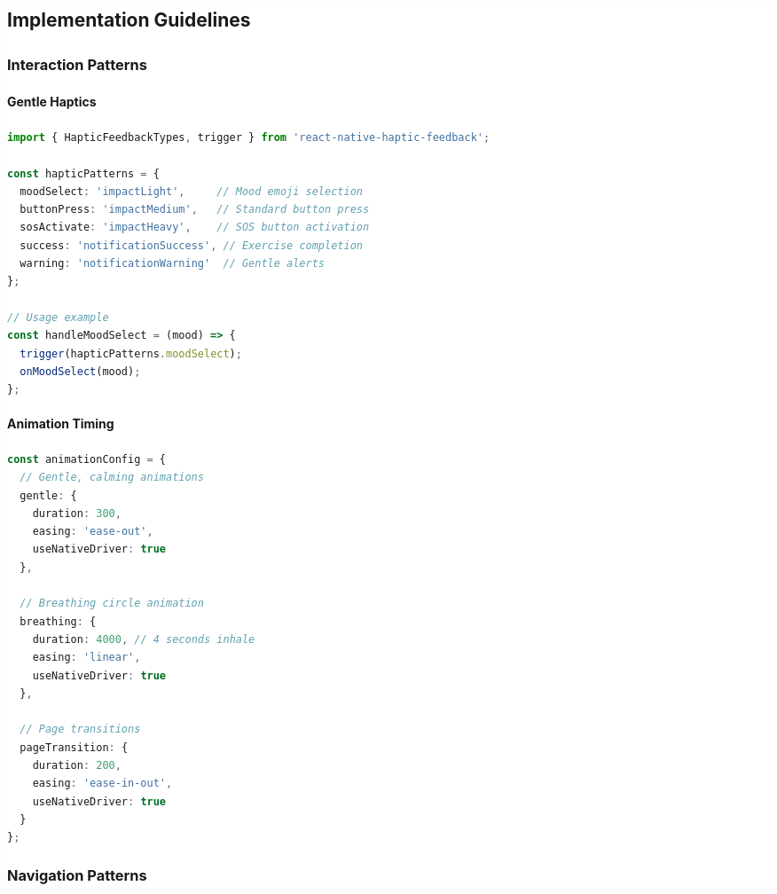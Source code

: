 
## Implementation Guidelines

### Interaction Patterns

#### Gentle Haptics
```typescript
import { HapticFeedbackTypes, trigger } from 'react-native-haptic-feedback';

const hapticPatterns = {
  moodSelect: 'impactLight',     // Mood emoji selection
  buttonPress: 'impactMedium',   // Standard button press
  sosActivate: 'impactHeavy',    // SOS button activation
  success: 'notificationSuccess', // Exercise completion
  warning: 'notificationWarning'  // Gentle alerts
};

// Usage example
const handleMoodSelect = (mood) => {
  trigger(hapticPatterns.moodSelect);
  onMoodSelect(mood);
};
```

#### Animation Timing
```typescript
const animationConfig = {
  // Gentle, calming animations
  gentle: {
    duration: 300,
    easing: 'ease-out',
    useNativeDriver: true
  },
  
  // Breathing circle animation
  breathing: {
    duration: 4000, // 4 seconds inhale
    easing: 'linear',
    useNativeDriver: true
  },
  
  // Page transitions
  pageTransition: {
    duration: 200,
    easing: 'ease-in-out',
    useNativeDriver: true
  }
};
```

### Navigation Patterns
